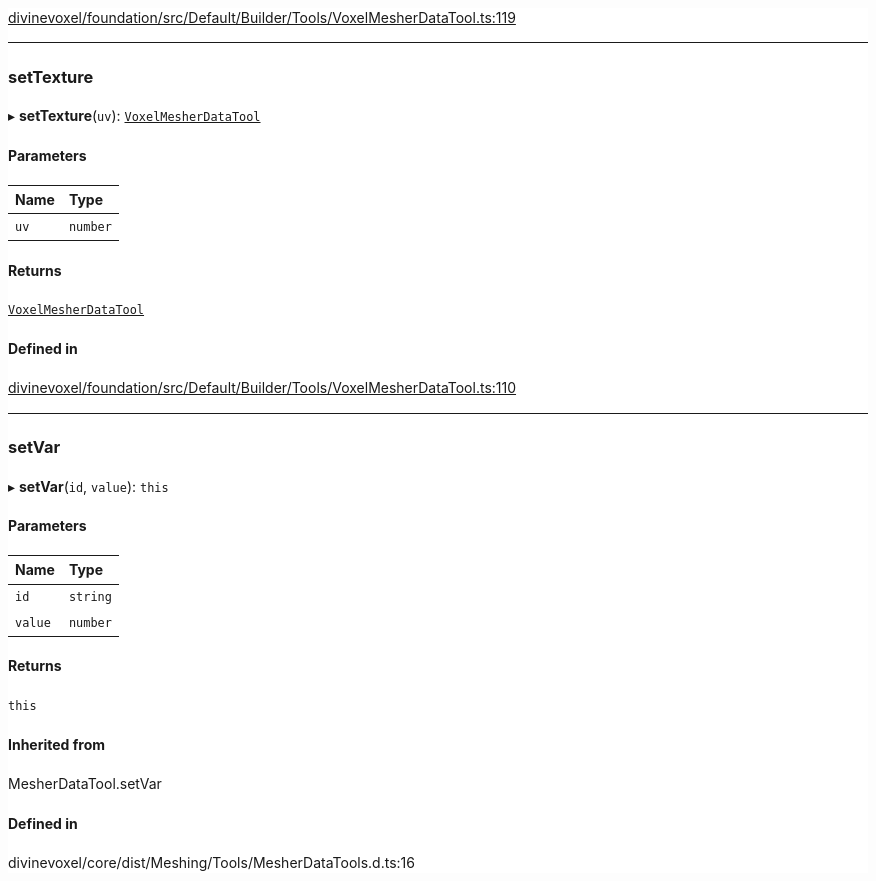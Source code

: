 [divinevoxel/foundation/src/Default/Builder/Tools/VoxelMesherDataTool.ts:119](https://github.com/lucasdamianjohnson/DivineVoxelEngine/blob/596fa7391478620ed460dfb4856ff0a763b91c49/divinevoxel/foundation/src/Default/Builder/Tools/VoxelMesherDataTool.ts#L119)

___

### setTexture

▸ **setTexture**(`uv`): [`VoxelMesherDataTool`](Default_Builder_Tools_VoxelMesherDataTool.VoxelMesherDataTool.md)

#### Parameters

| Name | Type |
| :------ | :------ |
| `uv` | `number` |

#### Returns

[`VoxelMesherDataTool`](Default_Builder_Tools_VoxelMesherDataTool.VoxelMesherDataTool.md)

#### Defined in

[divinevoxel/foundation/src/Default/Builder/Tools/VoxelMesherDataTool.ts:110](https://github.com/lucasdamianjohnson/DivineVoxelEngine/blob/596fa7391478620ed460dfb4856ff0a763b91c49/divinevoxel/foundation/src/Default/Builder/Tools/VoxelMesherDataTool.ts#L110)

___

### setVar

▸ **setVar**(`id`, `value`): `this`

#### Parameters

| Name | Type |
| :------ | :------ |
| `id` | `string` |
| `value` | `number` |

#### Returns

`this`

#### Inherited from

MesherDataTool.setVar

#### Defined in

divinevoxel/core/dist/Meshing/Tools/MesherDataTools.d.ts:16
